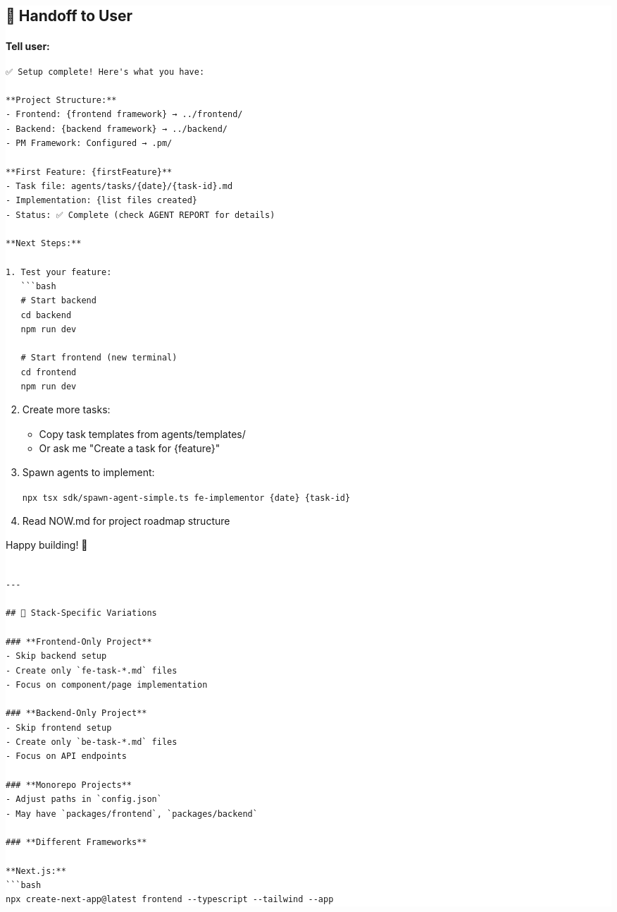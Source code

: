 
## 🎁 Handoff to User

**Tell user:**
```
✅ Setup complete! Here's what you have:

**Project Structure:**
- Frontend: {frontend framework} → ../frontend/
- Backend: {backend framework} → ../backend/
- PM Framework: Configured → .pm/

**First Feature: {firstFeature}**
- Task file: agents/tasks/{date}/{task-id}.md
- Implementation: {list files created}
- Status: ✅ Complete (check AGENT REPORT for details)

**Next Steps:**

1. Test your feature:
   ```bash
   # Start backend
   cd backend
   npm run dev

   # Start frontend (new terminal)
   cd frontend
   npm run dev
   ```

2. Create more tasks:
   - Copy task templates from agents/templates/
   - Or ask me "Create a task for {feature}"

3. Spawn agents to implement:
   ```bash
   npx tsx sdk/spawn-agent-simple.ts fe-implementor {date} {task-id}
   ```

4. Read NOW.md for project roadmap structure

Happy building! 🚀
```

---

## 🔧 Stack-Specific Variations

### **Frontend-Only Project**
- Skip backend setup
- Create only `fe-task-*.md` files
- Focus on component/page implementation

### **Backend-Only Project**
- Skip frontend setup
- Create only `be-task-*.md` files
- Focus on API endpoints

### **Monorepo Projects**
- Adjust paths in `config.json`
- May have `packages/frontend`, `packages/backend`

### **Different Frameworks**

**Next.js:**
```bash
npx create-next-app@latest frontend --typescript --tailwind --app
```
